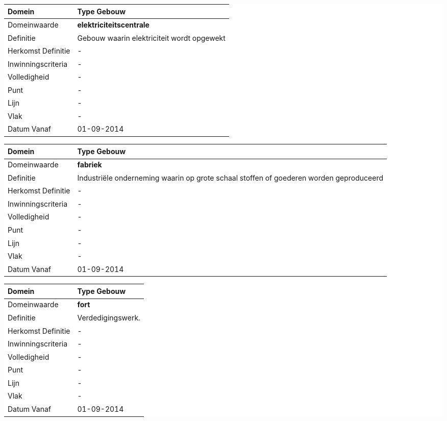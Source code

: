 | Domein | Type Gebouw |
|:---|:---|
| Domeinwaarde | **elektriciteitscentrale** |
| Definitie | Gebouw waarin elektriciteit wordt opgewekt |
| Herkomst Definitie | - |
| Inwinningscriteria | - |
| Volledigheid | - |
| Punt | - |
| Lijn | - |
| Vlak | - |
| Datum Vanaf | 01-09-2014 |

| Domein | Type Gebouw |
|:---|:---|
| Domeinwaarde | **fabriek** |
| Definitie | Industriële onderneming waarin op grote schaal stoffen of goederen worden geproduceerd |
| Herkomst Definitie | - |
| Inwinningscriteria | - |
| Volledigheid | - |
| Punt | - |
| Lijn | - |
| Vlak | - |
| Datum Vanaf | 01-09-2014 |

| Domein | Type Gebouw |
|:---|:---|
| Domeinwaarde | **fort** |
| Definitie | Verdedigingswerk. |
| Herkomst Definitie | - |
| Inwinningscriteria | - |
| Volledigheid | - |
| Punt | - |
| Lijn | - |
| Vlak | - |
| Datum Vanaf | 01-09-2014 |
